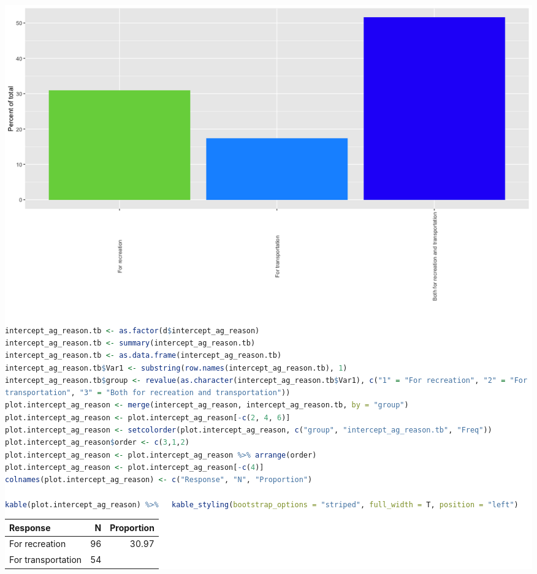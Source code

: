 ![](INTERACT_van_W1_HS_files/figure-html/unnamed-chunk-16-1.png)

```r
intercept_ag_reason.tb <- as.factor(d$intercept_ag_reason)
intercept_ag_reason.tb <- summary(intercept_ag_reason.tb)
intercept_ag_reason.tb <- as.data.frame(intercept_ag_reason.tb)
intercept_ag_reason.tb$Var1 <- substring(row.names(intercept_ag_reason.tb), 1)
intercept_ag_reason.tb$group <- revalue(as.character(intercept_ag_reason.tb$Var1), c("1" = "For recreation", "2" = "For transportation", "3" = "Both for recreation and transportation"))
plot.intercept_ag_reason <- merge(intercept_ag_reason, intercept_ag_reason.tb, by = "group")
plot.intercept_ag_reason <- plot.intercept_ag_reason[-c(2, 4, 6)]
plot.intercept_ag_reason <- setcolorder(plot.intercept_ag_reason, c("group", "intercept_ag_reason.tb", "Freq"))
plot.intercept_ag_reason$order <- c(3,1,2)
plot.intercept_ag_reason <- plot.intercept_ag_reason %>% arrange(order)
plot.intercept_ag_reason <- plot.intercept_ag_reason[-c(4)]
colnames(plot.intercept_ag_reason) <- c("Response", "N", "Proportion")

kable(plot.intercept_ag_reason) %>%   kable_styling(bootstrap_options = "striped", full_width = T, position = "left") 
```

<table class="table table-striped" style="">
 <thead>
  <tr>
   <th style="text-align:left;"> Response </th>
   <th style="text-align:right;"> N </th>
   <th style="text-align:right;"> Proportion </th>
  </tr>
 </thead>
<tbody>
  <tr>
   <td style="text-align:left;"> For recreation </td>
   <td style="text-align:right;"> 96 </td>
   <td style="text-align:right;"> 30.97 </td>
  </tr>
  <tr>
   <td style="text-align:left;"> For transportation </td>
   <td style="text-align:right;"> 54 </td>